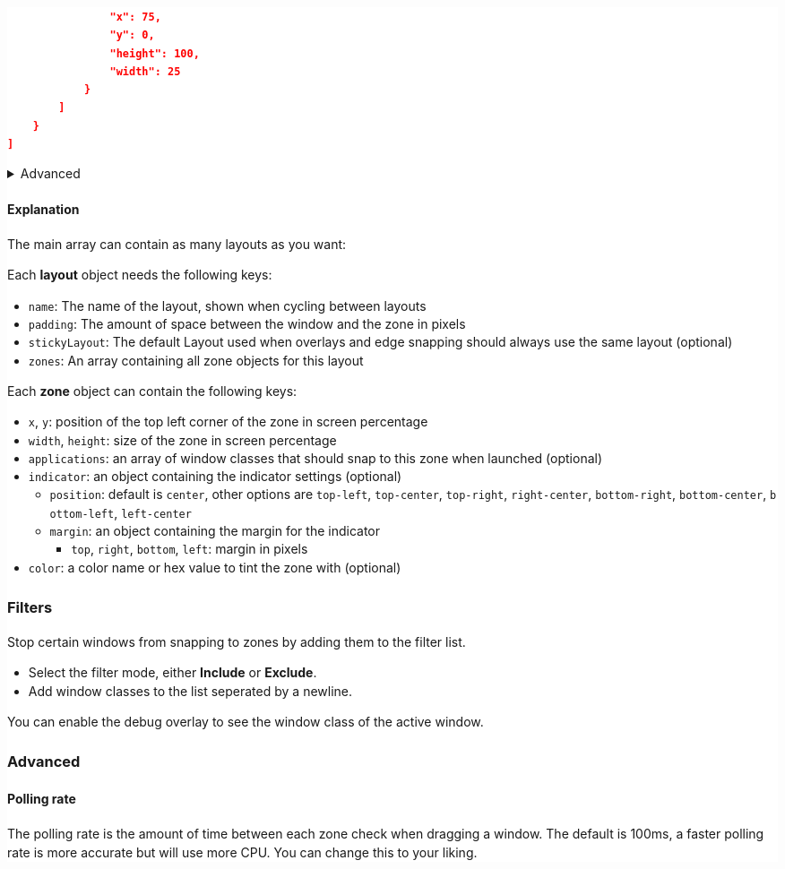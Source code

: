 ```json
                "x": 75,
                "y": 0,
                "height": 100,
                "width": 25
            }
        ]
    }
]
```

</details>

<details><summary>Advanced</summary></details>

#### Explanation

The main array can contain as many layouts as you want:

Each **layout** object needs the following keys:

- `name`: The name of the layout, shown when cycling between layouts
- `padding`: The amount of space between the window and the zone in pixels
- `stickyLayout`: The default Layout used when overlays and edge snapping should always use the same layout (optional)
- `zones`: An array containing all zone objects for this layout

Each **zone** object can contain the following keys:

- `x`, `y`: position of the top left corner of the zone in screen percentage
- `width`, `height`: size of the zone in screen percentage
- `applications`: an array of window classes that should snap to this zone when launched (optional)
- `indicator`: an object containing the indicator settings (optional)
  - `position`: default is `center`, other options are `top-left`, `top-center`, `top-right`, `right-center`, `bottom-right`, `bottom-center`, `bottom-left`, `left-center`
  - `margin`: an object containing the margin for the indicator
    - `top`, `right`, `bottom`, `left`: margin in pixels
- `color`: a color name or hex value to tint the zone with (optional)

### Filters

Stop certain windows from snapping to zones by adding them to the filter list.

- Select the filter mode, either **Include** or **Exclude**.
- Add window classes to the list seperated by a newline.

You can enable the debug overlay to see the window class of the active window.

### Advanced

#### Polling rate

The polling rate is the amount of time between each zone check when dragging a window. The default is 100ms, a faster polling rate is more accurate but will use more CPU. You can change this to your liking.
